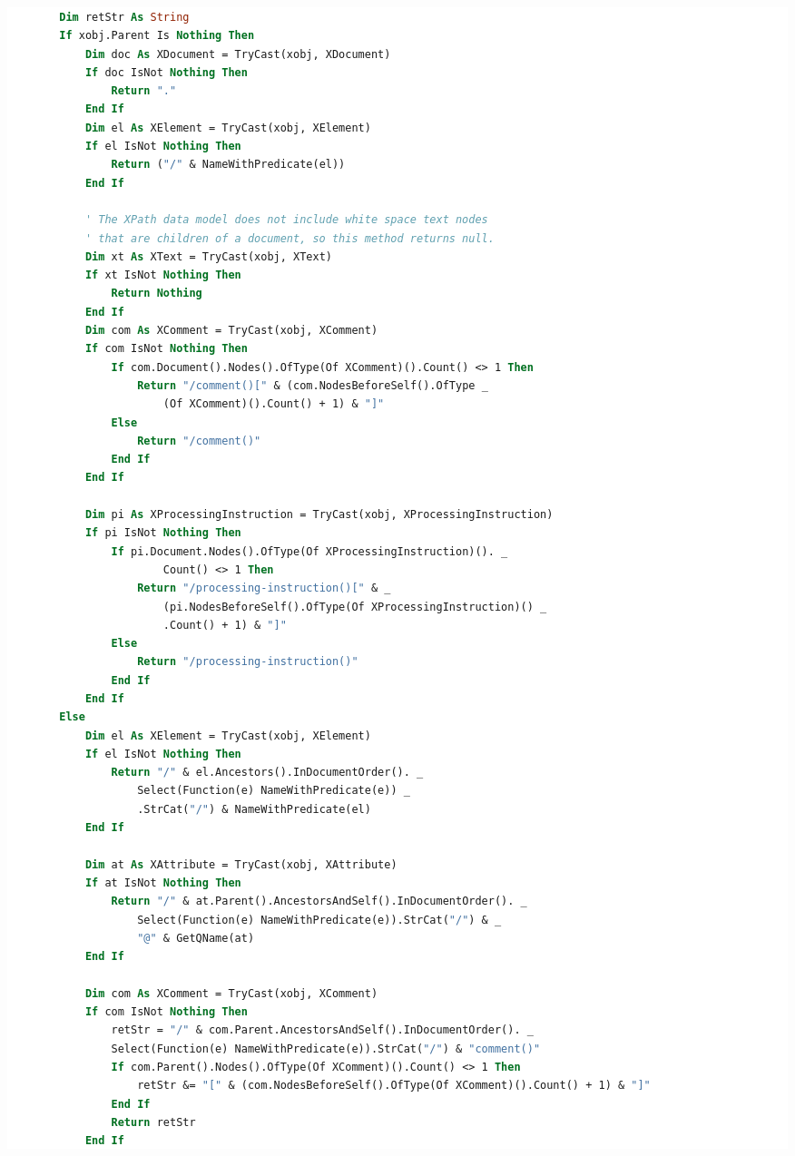 ```vb  
        Dim retStr As String  
        If xobj.Parent Is Nothing Then  
            Dim doc As XDocument = TryCast(xobj, XDocument)  
            If doc IsNot Nothing Then  
                Return "."  
            End If  
            Dim el As XElement = TryCast(xobj, XElement)  
            If el IsNot Nothing Then  
                Return ("/" & NameWithPredicate(el))  
            End If  
  
            ' The XPath data model does not include white space text nodes  
            ' that are children of a document, so this method returns null.  
            Dim xt As XText = TryCast(xobj, XText)  
            If xt IsNot Nothing Then  
                Return Nothing  
            End If  
            Dim com As XComment = TryCast(xobj, XComment)  
            If com IsNot Nothing Then  
                If com.Document().Nodes().OfType(Of XComment)().Count() <> 1 Then  
                    Return "/comment()[" & (com.NodesBeforeSelf().OfType _  
                        (Of XComment)().Count() + 1) & "]"  
                Else  
                    Return "/comment()"  
                End If  
            End If  
  
            Dim pi As XProcessingInstruction = TryCast(xobj, XProcessingInstruction)  
            If pi IsNot Nothing Then  
                If pi.Document.Nodes().OfType(Of XProcessingInstruction)(). _  
                        Count() <> 1 Then  
                    Return "/processing-instruction()[" & _  
                        (pi.NodesBeforeSelf().OfType(Of XProcessingInstruction)() _  
                        .Count() + 1) & "]"  
                Else  
                    Return "/processing-instruction()"  
                End If  
            End If  
        Else  
            Dim el As XElement = TryCast(xobj, XElement)  
            If el IsNot Nothing Then  
                Return "/" & el.Ancestors().InDocumentOrder(). _  
                    Select(Function(e) NameWithPredicate(e)) _  
                    .StrCat("/") & NameWithPredicate(el)  
            End If  
  
            Dim at As XAttribute = TryCast(xobj, XAttribute)  
            If at IsNot Nothing Then  
                Return "/" & at.Parent().AncestorsAndSelf().InDocumentOrder(). _  
                    Select(Function(e) NameWithPredicate(e)).StrCat("/") & _  
                    "@" & GetQName(at)  
            End If  
  
            Dim com As XComment = TryCast(xobj, XComment)  
            If com IsNot Nothing Then  
                retStr = "/" & com.Parent.AncestorsAndSelf().InDocumentOrder(). _  
                Select(Function(e) NameWithPredicate(e)).StrCat("/") & "comment()"  
                If com.Parent().Nodes().OfType(Of XComment)().Count() <> 1 Then  
                    retStr &= "[" & (com.NodesBeforeSelf().OfType(Of XComment)().Count() + 1) & "]"  
                End If  
                Return retStr  
            End If  
```